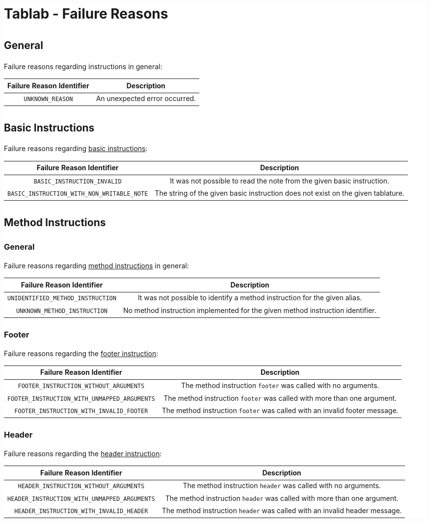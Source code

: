 # Tablab - Failure Reasons

## General

Failure reasons regarding instructions in general:

| Failure Reason Identifier |          Description          |
| :-----------------------: | :---------------------------: |
|     `UNKNOWN_REASON`      | An unexpected error occurred. |

## Basic Instructions

Failure reasons regarding [basic instructions](../parser/README.md#basic-instructions):

|         Failure Reason Identifier          |                                   Description                                    |
| :----------------------------------------: | :------------------------------------------------------------------------------: |
|        `BASIC_INSTRUCTION_INVALID`         |      It was not possible to read the note from the given basic instruction.      |
| `BASIC_INSTRUCTION_WITH_NON_WRITABLE_NOTE` | The string of the given basic instruction does not exist on the given tablature. |

## Method Instructions

### General

Failure reasons regarding [method instructions](../parser/README.md#method-instructions) in general:

|     Failure Reason Identifier     |                                  Description                                   |
| :-------------------------------: | :----------------------------------------------------------------------------: |
| `UNIDENTIFIED_METHOD_INSTRUCTION` |   It was not possible to identify a method instruction for the given alias.    |
|   `UNKNOWN_METHOD_INSTRUCTION`    | No method instruction implemented for the given method instruction identifier. |

### Footer

Failure reasons regarding the [footer instruction](../parser/README.md#method-instruction-footer):

|          Failure Reason Identifier           |                                Description                                 |
| :------------------------------------------: | :------------------------------------------------------------------------: |
|    `FOOTER_INSTRUCTION_WITHOUT_ARGUMENTS`    |       The method instruction `footer` was called with no arguments.        |
| `FOOTER_INSTRUCTION_WITH_UNMAPPED_ARGUMENTS` |  The method instruction `footer` was called with more than one argument.   |
|   `FOOTER_INSTRUCTION_WITH_INVALID_FOOTER`   | The method instruction `footer` was called with an invalid footer message. |

### Header

Failure reasons regarding the [header instruction](../parser/README.md#method-instruction-header):

|          Failure Reason Identifier           |                                Description                                 |
| :------------------------------------------: | :------------------------------------------------------------------------: |
|    `HEADER_INSTRUCTION_WITHOUT_ARGUMENTS`    |       The method instruction `header` was called with no arguments.        |
| `HEADER_INSTRUCTION_WITH_UNMAPPED_ARGUMENTS` |  The method instruction `header` was called with more than one argument.   |
|   `HEADER_INSTRUCTION_WITH_INVALID_HEADER`   | The method instruction `header` was called with an invalid header message. |
